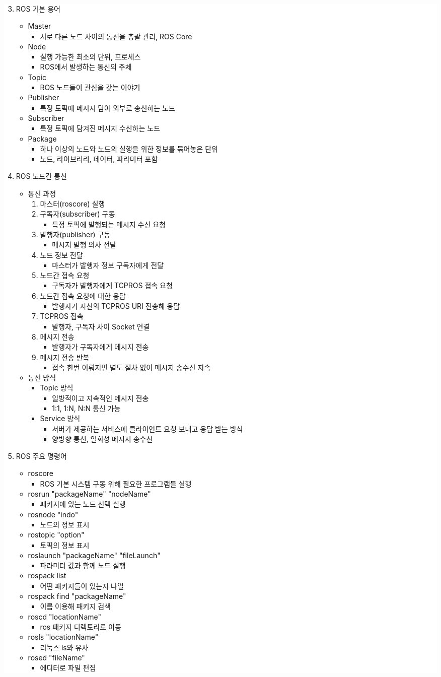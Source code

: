 3. ROS 기본 용어
	- Master
		- 서로 다른 노드 사이의 통신을 총괄 관리, ROS Core
	- Node
		- 실행 가능한 최소의 단위, 프로세스
		- ROS에서 발생하는 통신의 주체
	- Topic
		- ROS 노드들이 관심을 갖는 이야기
	- Publisher
		- 특정 토픽에 메시지 담아 외부로 송신하는 노드
	- Subscriber
		- 특정 토픽에 담겨진 메시지 수신하는 노드
	- Package
		- 하나 이상의 노드와 노드의 실행을 위한 정보를 묶어놓은 단위
		- 노드, 라이브러리, 데이터, 파라미터 포함

4. ROS 노드간 통신
	- 통신 과정
		1. 마스터(roscore) 실행
		2. 구독자(subscriber) 구동
			- 특정 토픽에 발행되는 메시지 수신 요청
		3. 발행자(publisher) 구동
			- 메시지 발행 의사 전달
		4. 노드 정보 전달
			- 마스터가 발행자 정보 구독자에게 전달
		5. 노드간 접속 요청
			- 구독자가 발행자에게 TCPROS 접속 요청
		6. 노드간 접속 요청에 대한 응답
			- 발행자가 자신의 TCPROS URI 전송해 응답
		7. TCPROS 접속
			- 발행자, 구독자 사이 Socket 연결
		8. 메시지 전송
			- 발행자가 구독자에게 메시지 전송
		9. 메시지 전송 반복
			- 접속 한번 이뤄지면 별도 절차 없이 메시지 송수신 지속
	- 통신 방식
		- Topic 방식
			- 일방적이고 지속적인 메시지 전송
			- 1:1, 1:N, N:N 통신 가능
		- Service 방식
			- 서버가 제공하는 서비스에 클라이언트 요청 보내고 응답 받는 방식
			- 양방향 통신, 일회성 메시지 송수신

5. ROS 주요 명령어
	- roscore
		- ROS 기본 시스템 구동 위해 필요한 프로그램들 실행
	- rosrun "packageName" "nodeName"
		- 패키지에 있는 노드 선택 실행
	- rosnode "indo"
		- 노드의 정보 표시
	- rostopic "option"
		- 토픽의 정보 표시
	- roslaunch "packageName" "fileLaunch"
		- 파라미터 값과 함께 노드 실행
	- rospack list
		- 어떤 패키지들이 있는지 나열
	- rospack find "packageName"
		- 이름 이용해 패키지 검색
	- roscd "locationName"
		- ros 패키지 디렉토리로 이동
	- rosls "locationName"
		- 리눅스 ls와 유사
	- rosed "fileName"
		- 에디터로 파일 편집
